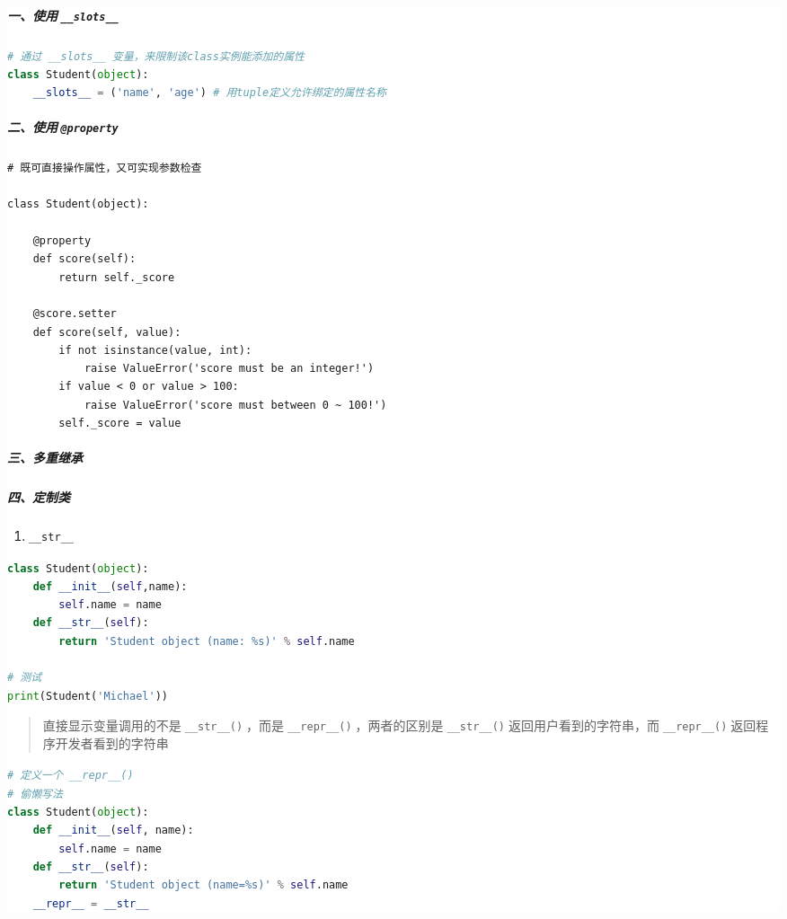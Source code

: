 ##### 一、使用 `__slots__`

```python
# 通过 __slots__ 变量，来限制该class实例能添加的属性
class Student(object):
    __slots__ = ('name', 'age') # 用tuple定义允许绑定的属性名称
```

##### 二、使用 `@property`

```
# 既可直接操作属性，又可实现参数检查

class Student(object):

    @property
    def score(self):
        return self._score

    @score.setter
    def score(self, value):
        if not isinstance(value, int):
            raise ValueError('score must be an integer!')
        if value < 0 or value > 100:
            raise ValueError('score must between 0 ~ 100!')
        self._score = value

```

##### 三、多重继承

##### 四、定制类

1. `__str__`
```python
class Student(object):
    def __init__(self,name):
        self.name = name
    def __str__(self):
        return 'Student object (name: %s)' % self.name
        
# 测试
print(Student('Michael'))
```

>直接显示变量调用的不是 `__str__()` ，而是 `__repr__()` ，两者的区别是 `__str__()` 返回用户看到的字符串，而 `__repr__()` 返回程序开发者看到的字符串

```python
# 定义一个 __repr__()
# 偷懒写法
class Student(object):
    def __init__(self, name):
        self.name = name
    def __str__(self):
        return 'Student object (name=%s)' % self.name
    __repr__ = __str__
```
